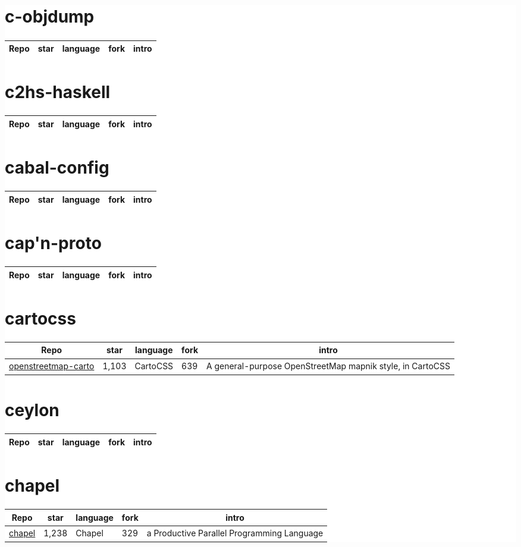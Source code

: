 
# c-objdump

Repo|star|language|fork|intro
-|-|-|-|-



# c2hs-haskell

Repo|star|language|fork|intro
-|-|-|-|-



# cabal-config

Repo|star|language|fork|intro
-|-|-|-|-



# cap'n-proto

Repo|star|language|fork|intro
-|-|-|-|-



# cartocss

Repo|star|language|fork|intro
-|-|-|-|-
[openstreetmap-carto](https://hub.fastgit.org//gravitystorm/openstreetmap-carto)|1,103|CartoCSS|639|A general-purpose OpenStreetMap mapnik style, in CartoCSS


# ceylon

Repo|star|language|fork|intro
-|-|-|-|-



# chapel

Repo|star|language|fork|intro
-|-|-|-|-
[chapel](https://hub.fastgit.org//chapel-lang/chapel)|1,238|Chapel|329|a Productive Parallel Programming Language

